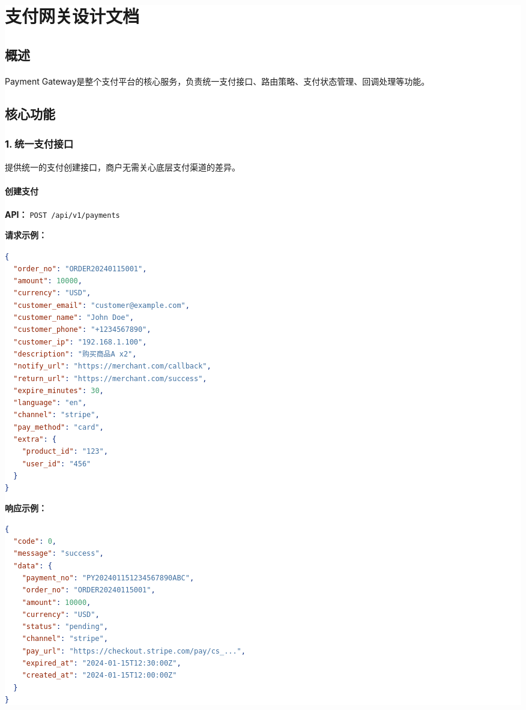 # 支付网关设计文档

## 概述

Payment Gateway是整个支付平台的核心服务，负责统一支付接口、路由策略、支付状态管理、回调处理等功能。

## 核心功能

### 1. 统一支付接口

提供统一的支付创建接口，商户无需关心底层支付渠道的差异。

#### 创建支付

**API：** `POST /api/v1/payments`

**请求示例：**
```json
{
  "order_no": "ORDER20240115001",
  "amount": 10000,
  "currency": "USD",
  "customer_email": "customer@example.com",
  "customer_name": "John Doe",
  "customer_phone": "+1234567890",
  "customer_ip": "192.168.1.100",
  "description": "购买商品A x2",
  "notify_url": "https://merchant.com/callback",
  "return_url": "https://merchant.com/success",
  "expire_minutes": 30,
  "language": "en",
  "channel": "stripe",
  "pay_method": "card",
  "extra": {
    "product_id": "123",
    "user_id": "456"
  }
}
```

**响应示例：**
```json
{
  "code": 0,
  "message": "success",
  "data": {
    "payment_no": "PY202401151234567890ABC",
    "order_no": "ORDER20240115001",
    "amount": 10000,
    "currency": "USD",
    "status": "pending",
    "channel": "stripe",
    "pay_url": "https://checkout.stripe.com/pay/cs_...",
    "expired_at": "2024-01-15T12:30:00Z",
    "created_at": "2024-01-15T12:00:00Z"
  }
}
```
